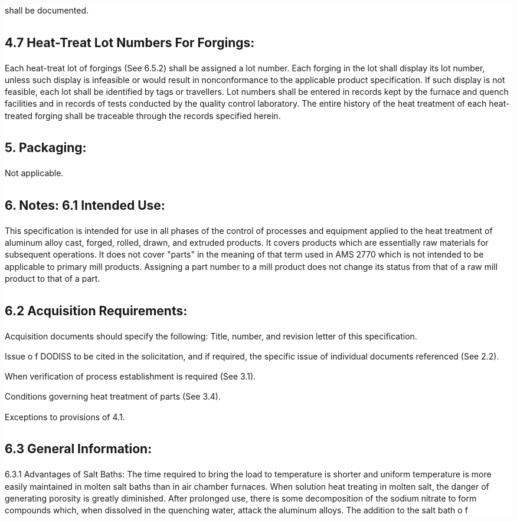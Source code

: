 shall be documented. 

## 4.7 Heat-Treat Lot Numbers For Forgings:

Each heat-treat lot of forgings (See 6.5.2) 
shall be assigned a lot number. Each forging in the lot shall display its lot number, unless such display is infeasible or would result in nonconformance to the applicable product specification. If such display is not feasible, each lot shall be identified by tags or travellers. Lot numbers shall be entered in records kept by the furnace and quench facilities and in records of tests conducted by the quality control laboratory. The entire history of the heat treatment of each heat-treated forging shall be traceable through the records specified herein. 

## 5. Packaging:

                                                                                          
Not applicable. 

## 6. Notes: 6.1 Intended Use:

This specification is intended for use in all phases of the control of processes and equipment applied to the heat treatment of aluminum alloy cast, forged, rolled, drawn, and extruded products. It covers products which are essentially raw materials for subsequent operations. It does not cover "parts" in the meaning of that term used in AMS 2770 
which is not intended to be applicable to primary mill products. Assigning a part number to a mill product does not change its status from that of a raw mill product to that of a part. 

 

## 6.2 Acquisition Requirements:

Acquisition documents should specify the following: 
Title, number, and revision letter of this specification. 

Issue o f DODISS 
to be cited in the solicitation, and if required, the specific issue of individual documents referenced (See 2.2). 

When verification of process establishment is required (See 3.1). 

Conditions governing heat treatment of parts (See 3.4). 

Exceptions to provisions of 4.1. 

## 6.3 General Information:

6.3.1 
Advantages of Salt Baths: The time required to bring 
the load to temperature is shorter and 
uniform temperature is more easily maintained in molten salt baths than in air chamber furnaces. 
When solution heat treating in molten salt, the danger of generating porosity is greatly diminished. 
After prolonged use, there is some decomposition of the sodium nitrate 
to form compounds which, 
when dissolved in the quenching water, attack the aluminum alloys. The addition to the salt bath o
f
 